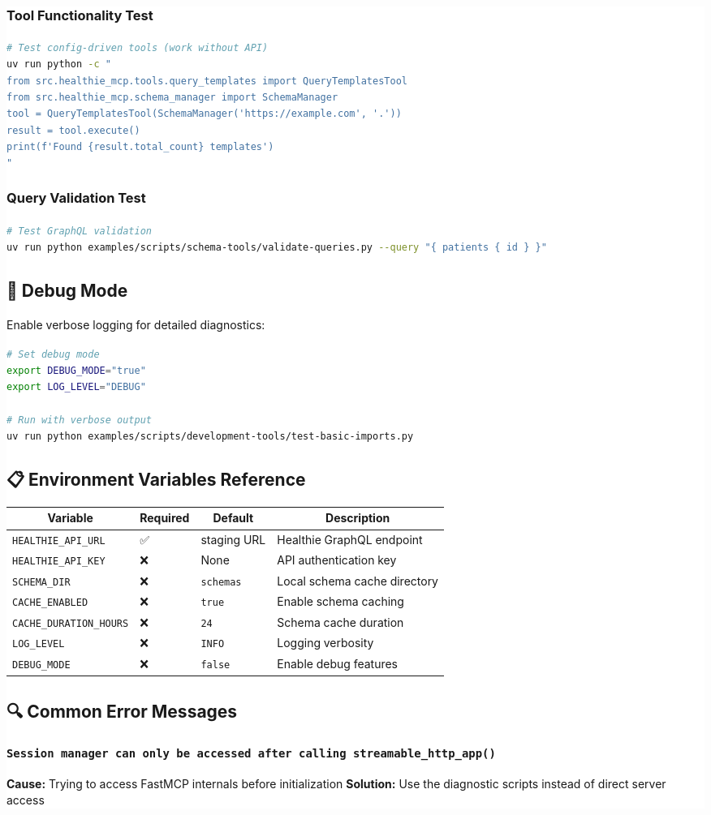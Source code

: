### Tool Functionality Test
```bash
# Test config-driven tools (work without API)
uv run python -c "
from src.healthie_mcp.tools.query_templates import QueryTemplatesTool
from src.healthie_mcp.schema_manager import SchemaManager
tool = QueryTemplatesTool(SchemaManager('https://example.com', '.'))
result = tool.execute()
print(f'Found {result.total_count} templates')
"
```

### Query Validation Test
```bash
# Test GraphQL validation
uv run python examples/scripts/schema-tools/validate-queries.py --query "{ patients { id } }"
```

## 🐛 Debug Mode

Enable verbose logging for detailed diagnostics:

```bash
# Set debug mode
export DEBUG_MODE="true"
export LOG_LEVEL="DEBUG"

# Run with verbose output
uv run python examples/scripts/development-tools/test-basic-imports.py
```

## 📋 Environment Variables Reference

| Variable | Required | Default | Description |
|----------|----------|---------|-------------|
| `HEALTHIE_API_URL` | ✅ | staging URL | Healthie GraphQL endpoint |
| `HEALTHIE_API_KEY` | ❌ | None | API authentication key |
| `SCHEMA_DIR` | ❌ | `schemas` | Local schema cache directory |
| `CACHE_ENABLED` | ❌ | `true` | Enable schema caching |
| `CACHE_DURATION_HOURS` | ❌ | `24` | Schema cache duration |
| `LOG_LEVEL` | ❌ | `INFO` | Logging verbosity |
| `DEBUG_MODE` | ❌ | `false` | Enable debug features |

## 🔍 Common Error Messages

### `Session manager can only be accessed after calling streamable_http_app()`
**Cause:** Trying to access FastMCP internals before initialization
**Solution:** Use the diagnostic scripts instead of direct server access
